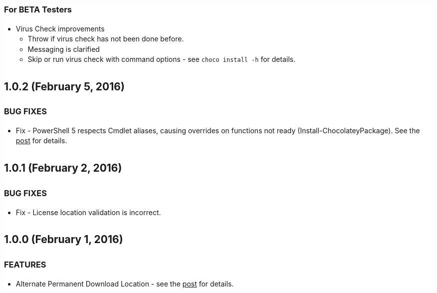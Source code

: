 ### For BETA Testers

 * Virus Check improvements
   * Throw if virus check has not been done before.
   * Messaging is clarified
   * Skip or run virus check with command options - see `choco install -h` for details.


## 1.0.2 (February 5, 2016)

### BUG FIXES

* Fix - PowerShell 5 respects Cmdlet aliases, causing overrides on functions not ready (Install-ChocolateyPackage). See the [post](https://www.kickstarter.com/projects/ferventcoder/chocolatey-the-alternative-windows-store-like-yum/posts/1484093) for details.


## 1.0.1 (February 2, 2016)

### BUG FIXES

* Fix - License location validation is incorrect.


## 1.0.0 (February 1, 2016)

### FEATURES

* Alternate Permanent Download Location - see the [post](https://www.kickstarter.com/projects/ferventcoder/chocolatey-the-alternative-windows-store-like-yum/posts/1479944) for details.
